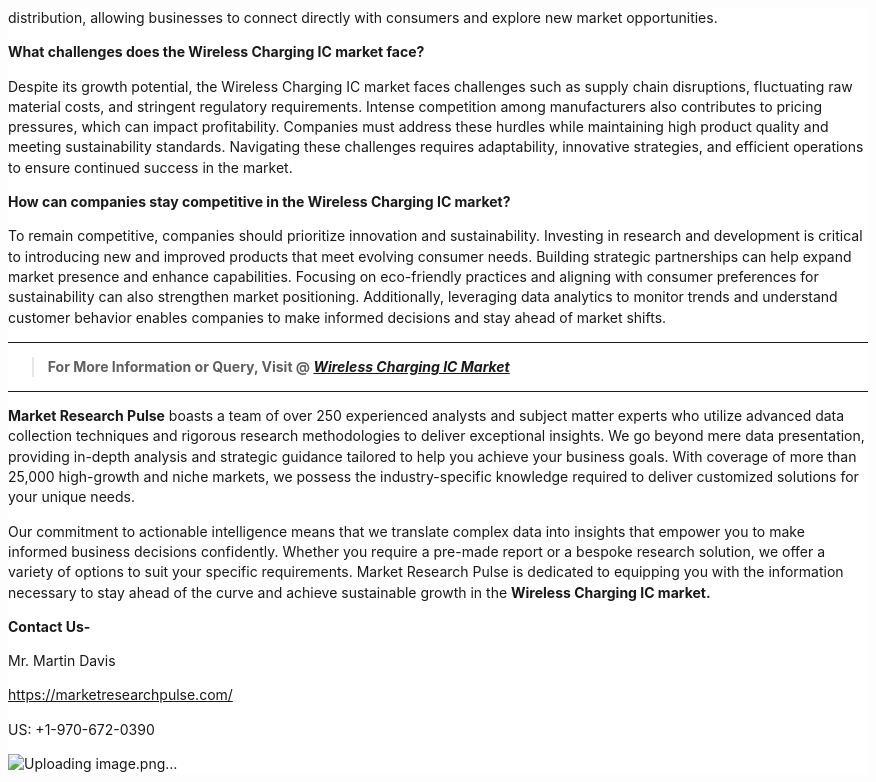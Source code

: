 distribution, allowing businesses to connect directly with consumers and explore new market opportunities.</p><p><strong>What challenges does the Wireless Charging IC market face?</strong></p><p>Despite its growth potential, the Wireless Charging IC market faces challenges such as supply chain disruptions, fluctuating raw material costs, and stringent regulatory requirements. Intense competition among manufacturers also contributes to pricing pressures, which can impact profitability. Companies must address these hurdles while maintaining high product quality and meeting sustainability standards. Navigating these challenges requires adaptability, innovative strategies, and efficient operations to ensure continued success in the market.</p><p><strong>How can companies stay competitive in the Wireless Charging IC market?</strong></p><p>To remain competitive, companies should prioritize innovation and sustainability. Investing in research and development is critical to introducing new and improved products that meet evolving consumer needs. Building strategic partnerships can help expand market presence and enhance capabilities. Focusing on eco-friendly practices and aligning with consumer preferences for sustainability can also strengthen market positioning. Additionally, leveraging data analytics to monitor trends and understand customer behavior enables companies to make informed decisions and stay ahead of market shifts.</p><hr /><blockquote><p><strong>For More Information or Query, Visit @&nbsp;<em><a href="https://marketresearchpulse.com/report/95054/wireless-charging-ic-market?utm_source=Linkedin&utm_medium=029">Wireless Charging IC Market</a></em></strong></p></blockquote><hr /><p><strong>Market Research Pulse</strong> boasts a team of over 250 experienced analysts and subject matter experts who utilize advanced data collection techniques and rigorous research methodologies to deliver exceptional insights. We go beyond mere data presentation, providing in-depth analysis and strategic guidance tailored to help you achieve your business goals. With coverage of more than 25,000 high-growth and niche markets, we possess the industry-specific knowledge required to deliver customized solutions for your unique needs.</p><p>Our commitment to actionable intelligence means that we translate complex data into insights that empower you to make informed business decisions confidently. Whether you require a pre-made report or a bespoke research solution, we offer a variety of options to suit your specific requirements. Market Research Pulse is dedicated to equipping you with the information necessary to stay ahead of the curve and achieve sustainable growth in the <strong>Wireless Charging IC market.</strong></p><p><strong>Contact Us-</strong></p><p>Mr. Martin Davis</p><p>https://marketresearchpulse.com/</p><p>US: +1-970-672-0390</p>
![Uploading image.png…]()
